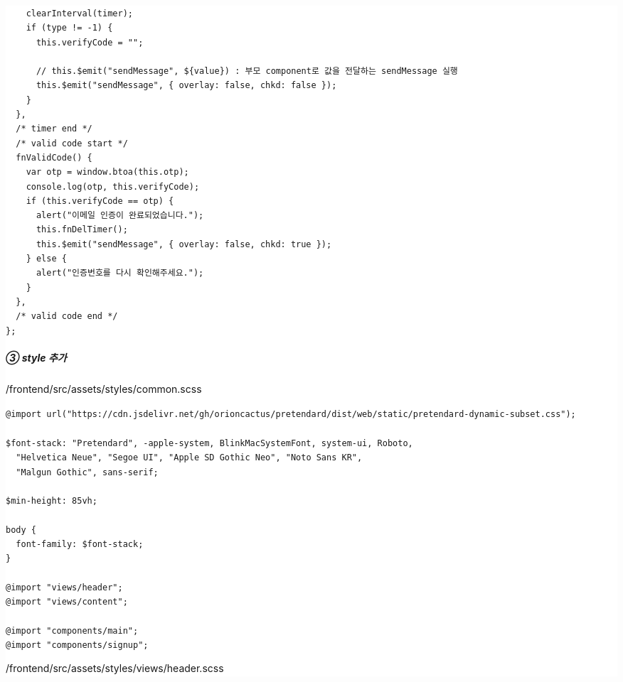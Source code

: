 ```
    clearInterval(timer);
    if (type != -1) {
      this.verifyCode = "";

      // this.$emit("sendMessage", ${value}) : 부모 component로 값을 전달하는 sendMessage 실행
      this.$emit("sendMessage", { overlay: false, chkd: false });
    }
  },
  /* timer end */
  /* valid code start */
  fnValidCode() {
    var otp = window.btoa(this.otp);
    console.log(otp, this.verifyCode);
    if (this.verifyCode == otp) {
      alert("이메일 인증이 완료되었습니다.");
      this.fnDelTimer();
      this.$emit("sendMessage", { overlay: false, chkd: true });
    } else {
      alert("인증번호를 다시 확인해주세요.");
    }
  },
  /* valid code end */
};
```

##### ③ style 추가

/frontend/src/assets/styles/common.scss

```
@import url("https://cdn.jsdelivr.net/gh/orioncactus/pretendard/dist/web/static/pretendard-dynamic-subset.css");

$font-stack: "Pretendard", -apple-system, BlinkMacSystemFont, system-ui, Roboto,
  "Helvetica Neue", "Segoe UI", "Apple SD Gothic Neo", "Noto Sans KR",
  "Malgun Gothic", sans-serif;

$min-height: 85vh;

body {
  font-family: $font-stack;
}

@import "views/header";
@import "views/content";

@import "components/main";
@import "components/signup";

```

/frontend/src/assets/styles/views/header.scss
